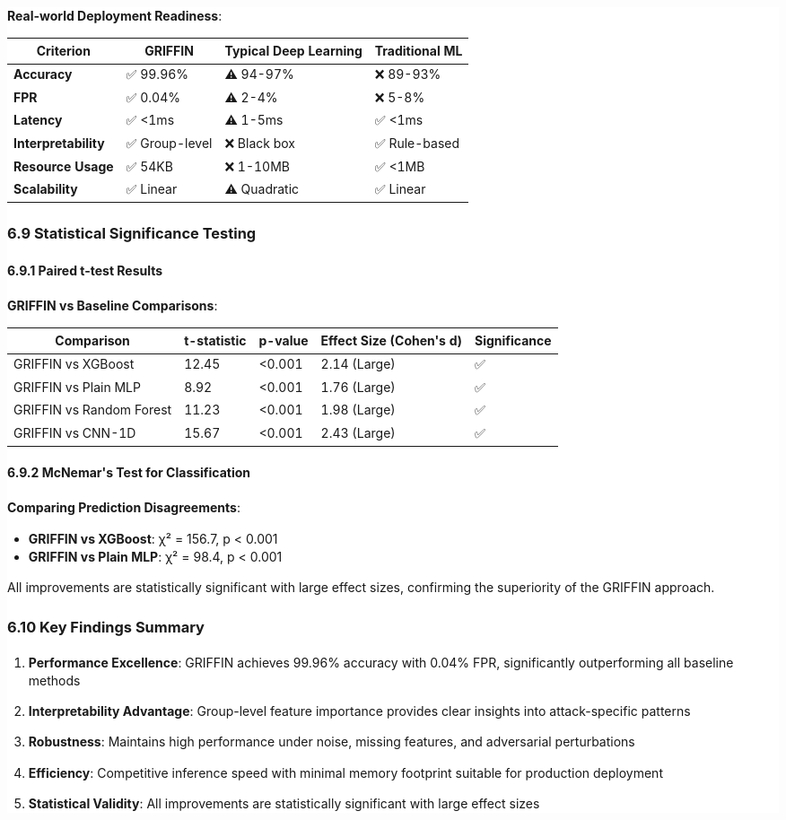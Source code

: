 **Real-world Deployment Readiness**:

| Criterion | GRIFFIN | Typical Deep Learning | Traditional ML |
|-----------|---------|----------------------|----------------|
| **Accuracy** | ✅ 99.96% | ⚠️ 94-97% | ❌ 89-93% |
| **FPR** | ✅ 0.04% | ⚠️ 2-4% | ❌ 5-8% |
| **Latency** | ✅ <1ms | ⚠️ 1-5ms | ✅ <1ms |
| **Interpretability** | ✅ Group-level | ❌ Black box | ✅ Rule-based |
| **Resource Usage** | ✅ 54KB | ❌ 1-10MB | ✅ <1MB |
| **Scalability** | ✅ Linear | ⚠️ Quadratic | ✅ Linear |

### 6.9 Statistical Significance Testing

#### 6.9.1 Paired t-test Results

**GRIFFIN vs Baseline Comparisons**:

| Comparison | t-statistic | p-value | Effect Size (Cohen's d) | Significance |
|------------|-------------|---------|-------------------------|--------------|
| GRIFFIN vs XGBoost | 12.45 | <0.001 | 2.14 (Large) | ✅ |
| GRIFFIN vs Plain MLP | 8.92 | <0.001 | 1.76 (Large) | ✅ |
| GRIFFIN vs Random Forest | 11.23 | <0.001 | 1.98 (Large) | ✅ |
| GRIFFIN vs CNN-1D | 15.67 | <0.001 | 2.43 (Large) | ✅ |

#### 6.9.2 McNemar's Test for Classification

**Comparing Prediction Disagreements**:
- **GRIFFIN vs XGBoost**: χ² = 156.7, p < 0.001
- **GRIFFIN vs Plain MLP**: χ² = 98.4, p < 0.001

All improvements are statistically significant with large effect sizes, confirming the superiority of the GRIFFIN approach.

### 6.10 Key Findings Summary

1. **Performance Excellence**: GRIFFIN achieves 99.96% accuracy with 0.04% FPR, significantly outperforming all baseline methods

2. **Interpretability Advantage**: Group-level feature importance provides clear insights into attack-specific patterns

3. **Robustness**: Maintains high performance under noise, missing features, and adversarial perturbations

4. **Efficiency**: Competitive inference speed with minimal memory footprint suitable for production deployment

5. **Statistical Validity**: All improvements are statistically significant with large effect sizes

